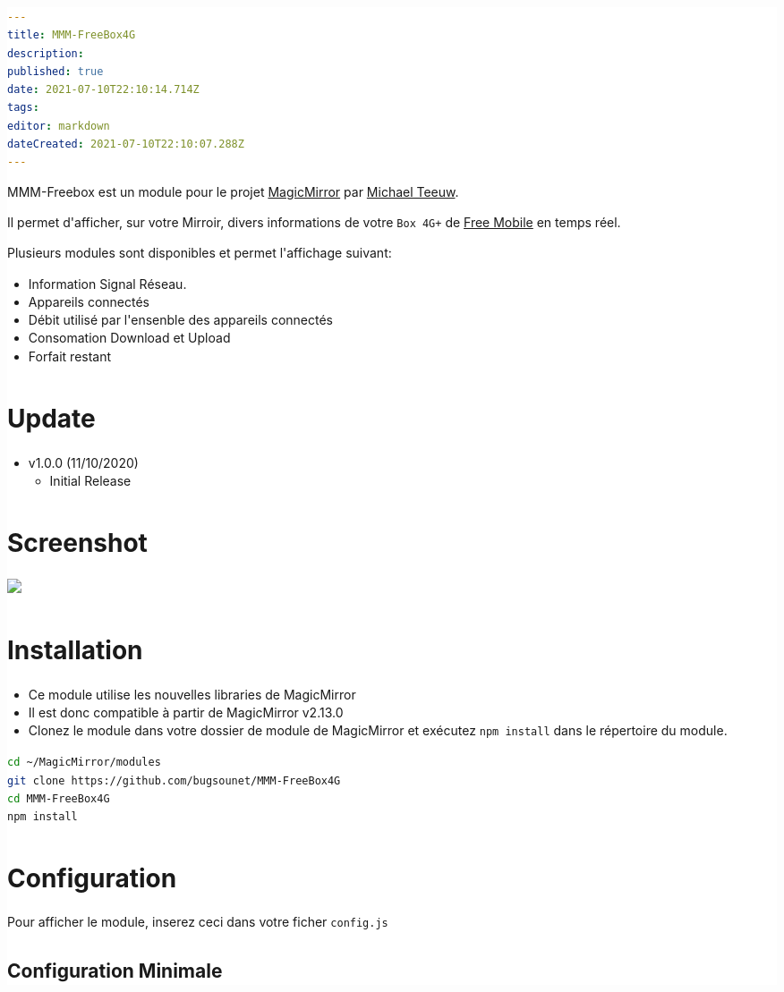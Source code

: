 ```yaml
---
title: MMM-FreeBox4G
description: 
published: true
date: 2021-07-10T22:10:14.714Z
tags: 
editor: markdown
dateCreated: 2021-07-10T22:10:07.288Z
---
```


MMM-Freebox est un module pour le projet [MagicMirror](https://github.com/MichMich/MagicMirror) par [Michael Teeuw](https://github.com/MichMich).

Il permet d'afficher, sur votre Mirroir, divers informations de votre `Box 4G+` de [Free Mobile](http://mobile.free.fr/la-box-4G.html) en temps réel.

Plusieurs modules sont disponibles et permet l'affichage suivant:

 * Information Signal Réseau.
 * Appareils connectés
 * Débit utilisé par l'ensenble des appareils connectés
 * Consomation Download et Upload
 * Forfait restant

# Update
 * v1.0.0 (11/10/2020)
   * Initial Release

# Screenshot
![](https://raw.githubusercontent.com/bugsounet/MMM-FreeBox4G/dev/resources/FreeBox4G.png)

# Installation
 * Ce module utilise les nouvelles libraries de MagicMirror
 * Il est donc compatible à partir de MagicMirror v2.13.0
 * Clonez le module dans votre dossier de module de MagicMirror et exécutez `npm install` dans le répertoire du module.
```sh
cd ~/MagicMirror/modules
git clone https://github.com/bugsounet/MMM-FreeBox4G
cd MMM-FreeBox4G
npm install
```
# Configuration
Pour afficher le module, inserez ceci dans votre ficher `config.js`

## Configuration Minimale
